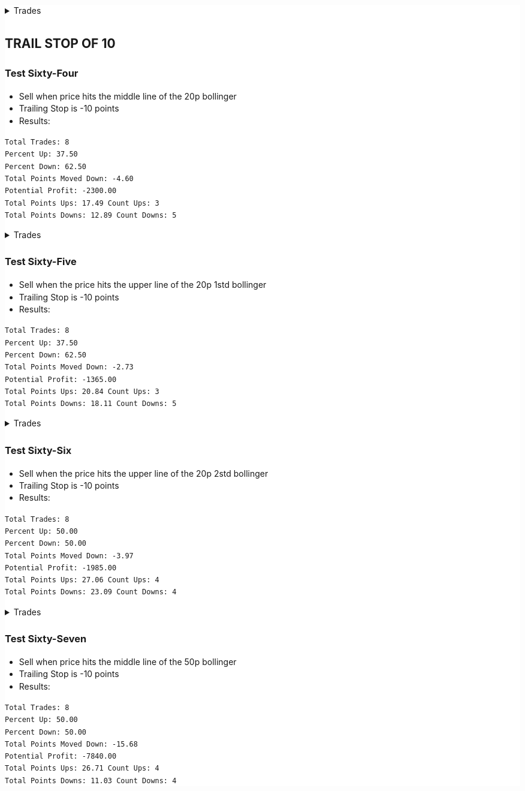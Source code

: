 <details><summary>Trades</summary></details>

## TRAIL STOP OF 10

### Test Sixty-Four
* Sell when price hits the middle line of the 20p bollinger
* Trailing Stop is -10 points
* Results:
```
Total Trades: 8
Percent Up: 37.50
Percent Down: 62.50
Total Points Moved Down: -4.60
Potential Profit: -2300.00
Total Points Ups: 17.49 Count Ups: 3
Total Points Downs: 12.89 Count Downs: 5
```

<details><summary>Trades</summary></details>

### Test Sixty-Five
* Sell when the price hits the upper line of the 20p 1std bollinger
* Trailing Stop is -10 points
* Results:
```
Total Trades: 8
Percent Up: 37.50
Percent Down: 62.50
Total Points Moved Down: -2.73
Potential Profit: -1365.00
Total Points Ups: 20.84 Count Ups: 3
Total Points Downs: 18.11 Count Downs: 5
```

<details><summary>Trades</summary></details>

### Test Sixty-Six
* Sell when the price hits the upper line of the 20p 2std bollinger
* Trailing Stop is -10 points
* Results:
```
Total Trades: 8
Percent Up: 50.00
Percent Down: 50.00
Total Points Moved Down: -3.97
Potential Profit: -1985.00
Total Points Ups: 27.06 Count Ups: 4
Total Points Downs: 23.09 Count Downs: 4
```

<details><summary>Trades</summary></details>

### Test Sixty-Seven
* Sell when price hits the middle line of the 50p bollinger
* Trailing Stop is -10 points
* Results:
```
Total Trades: 8
Percent Up: 50.00
Percent Down: 50.00
Total Points Moved Down: -15.68
Potential Profit: -7840.00
Total Points Ups: 26.71 Count Ups: 4
Total Points Downs: 11.03 Count Downs: 4
```
